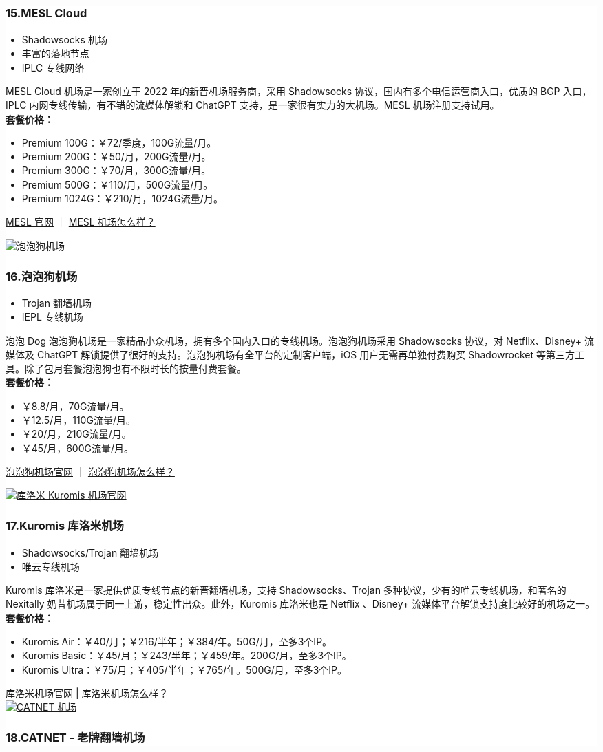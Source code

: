 ### 15.MESL Cloud
- Shadowsocks 机场
- 丰富的落地节点
- IPLC 专线网络

MESL Cloud 机场是一家创立于 2022 年的新晋机场服务商，采用 Shadowsocks 协议，国内有多个电信运营商入口，优质的 BGP 入口，IPLC 内网专线传输，有不错的流媒体解锁和 ChatGPT 支持，是一家很有实力的大机场。MESL 机场注册支持试用。  
 **套餐价格：**
- Premium 100G：￥72/季度，100G流量/月。
- Premium 200G：￥50/月，200G流量/月。
- Premium 300G：￥70/月，300G流量/月。
- Premium 500G：￥110/月，500G流量/月。
- Premium 1024G：￥210/月，1024G流量/月。


[MESL 官网](https://clashsub.net/mesl) ｜ [MESL 机场怎么样？](https://clashsub.net/how-about-mesl/)  

![泡泡狗机场](https://clashgui.com/wp-content/uploads/2023/11/%E6%B3%A1%E6%B3%A1%E7%8B%97%E6%9C%BA%E5%9C%BAPaopaoDog.webp)
### 16.泡泡狗机场

- Trojan 翻墙机场
- IEPL 专线机场

泡泡 Dog 泡泡狗机场是一家精品小众机场，拥有多个国内入口的专线机场。泡泡狗机场采用 Shadowsocks 协议，对 Netflix、Disney+ 流媒体及 ChatGPT 解锁提供了很好的支持。泡泡狗机场有全平台的定制客户端，iOS 用户无需再单独付费购买 Shadowrocket 等第三方工具。除了包月套餐泡泡狗也有不限时长的按量付费套餐。  
 **套餐价格：**
- ￥8.8/月，70G流量/月。
- ￥12.5/月，110G流量/月。
- ￥20/月，210G流量/月。
- ￥45/月，600G流量/月。


[泡泡狗机场官网](https://clashsub.net/paopao) ｜ [泡泡狗机场怎么样？](https://clashsub.net/how-about-paopao-dog/)  

[![库洛米 Kuromis 机场官网](https://clashxiazai.com/wp-content/uploads/2022/07/库洛米Clash机场.png "库洛米 Kuromis 机场官网")](https://clashxiazai.com/kuromis)
### 17.Kuromis 库洛米机场

- Shadowsocks/Trojan 翻墙机场
- 唯云专线机场

Kuromis 库洛米是一家提供优质专线节点的新晋翻墙机场，支持 Shadowsocks、Trojan 多种协议，少有的唯云专线机场，和著名的 Nexitally 奶昔机场属于同一上游，稳定性出众。此外，Kuromis 库洛米也是 Netflix 、Disney+ 流媒体平台解锁支持度比较好的机场之一。    
 **套餐价格：**
- Kuromis Air：￥40/月；￥216/半年；￥384/年。50G/月，至多3个IP。
- Kuromis Basic：￥45/月；￥243/半年；￥459/年。200G/月，至多3个IP。
- Kuromis Ultra：￥75/月；￥405/半年；￥765/年。500G/月，至多3个IP。


[库洛米机场官网](/kuromis) | [库洛米机场怎么样？](https://clashxiazai.com/how-about-kuromis-cloud/)   
[![CATNET 机场](https://clashsub.net/wp-content/uploads/2023/11/CATNET-%E6%9C%BA%E5%9C%BA%E5%AE%98%E7%BD%91-1.webp "CATNET 机场")](https://clashsub.net/catnet)
### 18.CATNET - 老牌翻墙机场

